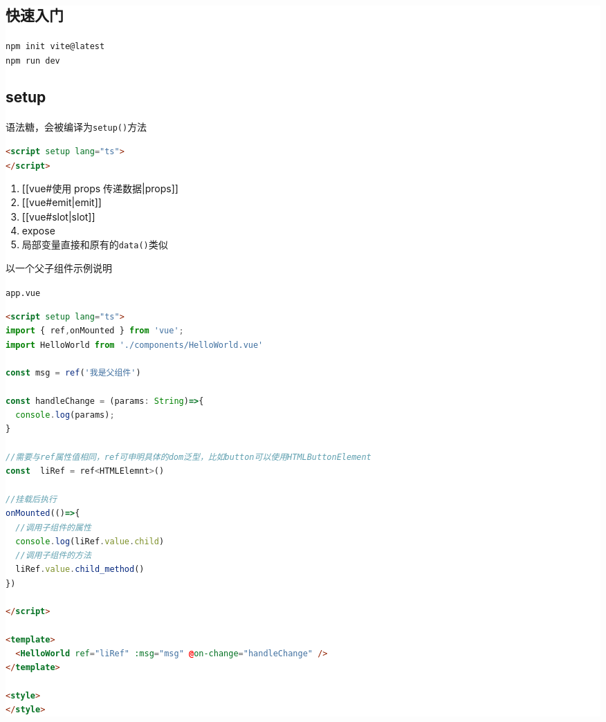 
## 快速入门

```shell
npm init vite@latest
npm run dev
```

## setup

语法糖，会被编译为`setup()`方法

```html
<script setup lang="ts">
</script>
```

1. [[vue#使用 props 传递数据|props]]
2. [[vue#emit|emit]]
3. [[vue#slot|slot]]
4. expose
5. 局部变量直接和原有的`data()`类似


以一个父子组件示例说明


`app.vue`

```html
<script setup lang="ts">
import { ref,onMounted } from 'vue';
import HelloWorld from './components/HelloWorld.vue'

const msg = ref('我是父组件')

const handleChange = (params: String)=>{
  console.log(params);
}

//需要与ref属性值相同，ref可申明具体的dom泛型，比如button可以使用HTMLButtonElement
const  liRef = ref<HTMLElemnt>()

//挂载后执行
onMounted(()=>{
  //调用子组件的属性
  console.log(liRef.value.child)
  //调用子组件的方法
  liRef.value.child_method()
})

</script>

<template>
  <HelloWorld ref="liRef" :msg="msg" @on-change="handleChange" />
</template>

<style>
</style>
```
